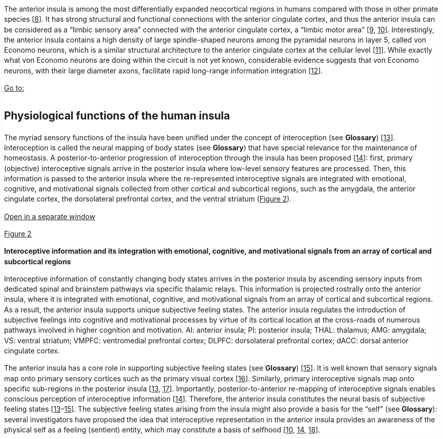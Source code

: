 The anterior insula is among the most differentially expanded neocortical regions in humans compared with those in other primate species [[8](https://www.ncbi.nlm.nih.gov/pmc/articles/PMC5538352/#R8)]. It has strong structural and functional connections with the anterior cingulate cortex, and thus the anterior insula can be considered as a “limbic sensory area” connected with the anterior cingulate cortex, a “limbic motor area” [[9](https://www.ncbi.nlm.nih.gov/pmc/articles/PMC5538352/#R9), [10](https://www.ncbi.nlm.nih.gov/pmc/articles/PMC5538352/#R10)]. Interestingly, the anterior insula contains a high density of large spindle-shaped neurons among the pyramidal neurons in layer 5, called von Economo neurons, which is a similar structural architecture to the anterior cingulate cortex at the cellular level [[11](https://www.ncbi.nlm.nih.gov/pmc/articles/PMC5538352/#R11)]. While exactly what von Economo neurons are doing within the circuit is not yet known, considerable evidence suggests that von Economo neurons, with their large diameter axons, facilitate rapid long-range information integration [[12](https://www.ncbi.nlm.nih.gov/pmc/articles/PMC5538352/#R12)].

[Go to:](https://www.ncbi.nlm.nih.gov/pmc/articles/PMC5538352/#)

## Physiological functions of the human insula

The myriad sensory functions of the insula have been unified under the concept of interoception (see **Glossary**) [[13](https://www.ncbi.nlm.nih.gov/pmc/articles/PMC5538352/#R13)]. Interoception is called the neural mapping of body states (see **Glossary**) that have special relevance for the maintenance of homeostasis. A posterior-to-anterior progression of interoception through the insula has been proposed [[14](https://www.ncbi.nlm.nih.gov/pmc/articles/PMC5538352/#R14)]: first, primary (objective) interoceptive signals arrive in the posterior insula where low-level sensory features are processed. Then, this information is passed to the anterior insula where the re-represented interoceptive signals are integrated with emotional, cognitive, and motivational signals collected from other cortical and subcortical regions, such as the amygdala, the anterior cingulate cortex, the dorsolateral prefrontal cortex, and the ventral striatum ([Figure 2](https://www.ncbi.nlm.nih.gov/pmc/articles/PMC5538352/figure/F2/)).

[Open in a separate window](https://www.ncbi.nlm.nih.gov/pmc/articles/PMC5538352/figure/F2/?report=objectonly)

[Figure 2](https://www.ncbi.nlm.nih.gov/pmc/articles/PMC5538352/figure/F2/)

**Interoceptive information and its integration with emotional, cognitive, and motivational signals from an array of cortical and subcortical regions**

Interoceptive information of constantly changing body states arrives in the posterior insula by ascending sensory inputs from dedicated spinal and brainstem pathways via specific thalamic relays. This information is projected rostrally onto the anterior insula, where it is integrated with emotional, cognitive, and motivational signals from an array of cortical and subcortical regions. As a result, the anterior insula supports unique subjective feeling states. The anterior insula regulates the introduction of subjective feelings into cognitive and motivational processes by virtue of its cortical location at the cross-roads of numerous pathways involved in higher cognition and motivation. AI: anterior insula; PI: posterior insula; THAL: thalamus; AMG: amygdala; VS: ventral striatum; VMPFC: ventromedial prefrontal cortex; DLPFC: dorsolateral prefrontal cortex; dACC: dorsal anterior cingulate cortex.

The anterior insula has a core role in supporting subjective feeling states (see **Glossary**) [[15](https://www.ncbi.nlm.nih.gov/pmc/articles/PMC5538352/#R15)]. It is well known that sensory signals map onto primary sensory cortices such as the primary visual cortex [[16](https://www.ncbi.nlm.nih.gov/pmc/articles/PMC5538352/#R16)]. Similarly, primary interoceptive signals map onto specific sub-regions in the posterior insula [[13](https://www.ncbi.nlm.nih.gov/pmc/articles/PMC5538352/#R13), [17](https://www.ncbi.nlm.nih.gov/pmc/articles/PMC5538352/#R17)]. Importantly, posterior-to-anterior re-mapping of interoceptive signals enables conscious perception of interoceptive information [[14](https://www.ncbi.nlm.nih.gov/pmc/articles/PMC5538352/#R14)]. Therefore, the anterior insula constitutes the neural basis of subjective feeling states [[13](https://www.ncbi.nlm.nih.gov/pmc/articles/PMC5538352/#R13)–[15](https://www.ncbi.nlm.nih.gov/pmc/articles/PMC5538352/#R15)]. The subjective feeling states arising from the insula might also provide a basis for the “self” (see **Glossary**): several investigators have proposed the idea that interoceptive representation in the anterior insula provides an awareness of the physical self as a feeling (sentient) entity, which may constitute a basis of selfhood [[10](https://www.ncbi.nlm.nih.gov/pmc/articles/PMC5538352/#R10), [14](https://www.ncbi.nlm.nih.gov/pmc/articles/PMC5538352/#R14), [18](https://www.ncbi.nlm.nih.gov/pmc/articles/PMC5538352/#R18)].
